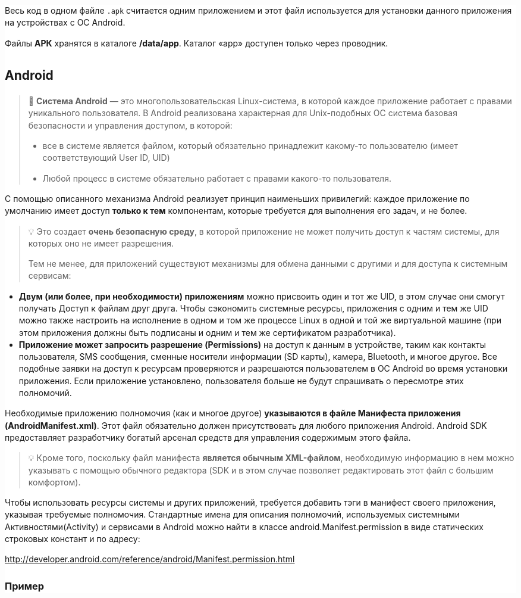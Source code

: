 Весь код в одном файле `.apk` считается одним приложением и этот файл используется для установки данного приложения на устройствах с ОС Android.

Файлы **АРК** хранятся в каталоге **/data/app**. Каталог «арр» доступен только через проводник.

## Android

> 📖 **Система Android** — это многопользовательская Linux-система, в которой каждое приложение работает с правами уникального пользователя. В Android реализована характерная для Unix-подобных ОС система базовая безопасности и управления доступом, в которой:
> 
> - все в системе является файлом, который обязательно принадлежит какому-то пользователю (имеет соответствующий User ID, UID)
> 
> - Любой процесс в системе обязательно работает с правами какого-то пользователя.

С помощью описанного механизма Android реализует принцип наименьших привилегий: каждое приложение по умолчанию имеет доступ **только к тем** компонентам, которые требуется для выполнения его задач, и не более. 

> 💡 Это создает **очень безопасную среду**, в которой приложение не может получить доступ к частям системы, для которых оно не имеет разрешения.
> 
> Тем не менее, для приложений существуют механизмы для обмена данными с другими и для доступа к системным сервисам:

- **Двум (или более, при необходимости) приложениям** можно присвоить один и тот же UID, в этом случае они смогут получать Доступ к файлам друг друга. Чтобы сэкономить системные ресурсы, приложения с одним и тем же UID можно также настроить на исполнение в одном и том же процессе Linux в одной и той же виртуальной машине (при этом приложения должны быть подписаны и одним и тем же сертификатом разработчика).
- **Приложение может запросить разрешение (Permissions)** на доступ к данным в устройстве, таким как контакты пользователя, SMS сообщения, сменные носители информации (SD карты), камера, Bluetooth, и многое другое. Все подобные заявки на доступ к ресурсам проверяются и разрешаются пользователем в ОС Android во время установки приложения. Если приложение установлено, пользователя больше не будут спрашивать о пересмотре этих полномочий.

Необходимые приложению полномочия (как и многое другое) **указываются в файле Манифеста приложения (AndroidManifest.xml)**. Этот файл обязательно должен присутствовать для любого приложения Android. Android SDK предоставляет разработчику богатый арсенал средств для управления содержимым этого файла.

> 💡 Кроме того, поскольку файл манифеста **является обычным XML-файлом**, необходимую информацию в нем можно указывать с помощью обычного редактора (SDK и в этом случае позволяет редактировать этот файл 
с большим комфортом).

Чтобы использовать ресурсы системы и других приложений, требуется добавить тэги <uses-permission> в манифест своего приложения, указывая требуемые полномочия. Стандартные имена для описания полномочий, используемых системными Активностями(Activity) и сервисами в Android можно найти в классе android.Manifest.permission в виде статических строковых констант и по адресу:

http://developer.android.com/reference/android/Manifest.permission.html

### Пример
